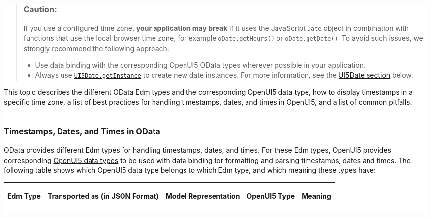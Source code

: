 > ### Caution:  
> If you use a configured time zone, **your application may break** if it uses the JavaScript `Date` object in combination with functions that use the local browser time zone, for example `oDate.getHours()` or `oDate.getDate()`. To avoid such issues, we strongly recommend the following approach:
> 
> -   Use data binding with the corresponding OpenUI5 OData types wherever possible in your application.
> -   Always use [`UI5Date.getInstance`](https://sdk.openui5.org/api/module:sap/ui/core/date/UI5Date%23methods/sap/ui/core/date/UI5Date.getInstance) to create new date instances. For more information, see the [UI5Date section](Dates_Times_Timestamps_and_Time_Zones_6c9e61d.md#loio6c9e61dc157a40c19460660ece8368bc__section_ui5date) below.

This topic describes the different OData Edm types and the corresponding OpenUI5 data type, how to display timestamps in a specific time zone, a list of best practices for handling timestamps, dates, and times in OpenUI5, and a list of common pitfalls.

***

<a name="loio6c9e61dc157a40c19460660ece8368bc__section_nrw_4x3_dwb"/>

### Timestamps, Dates, and Times in OData

OData provides different Edm types for handling timestamps, dates, and times. For these Edm types, OpenUI5 provides corresponding [OpenUI5 data types](Formatting_Parsing_and_Validating_Data_07e4b92.md) to be used with data binding for formatting and parsing timestamps, dates and times. The following table shows which OpenUI5 data type belongs to which Edm type, and which meaning these types have:


<table>
<tr>
<th valign="top">

Edm Type

</th>
<th valign="top">

Transported as \(in JSON Format\)

</th>
<th valign="top">

Model Representation

</th>
<th valign="top">

OpenUI5 Type

</th>
<th valign="top">

Meaning

</th>
</tr>
<tr>
<td valign="top" colspan="5">
